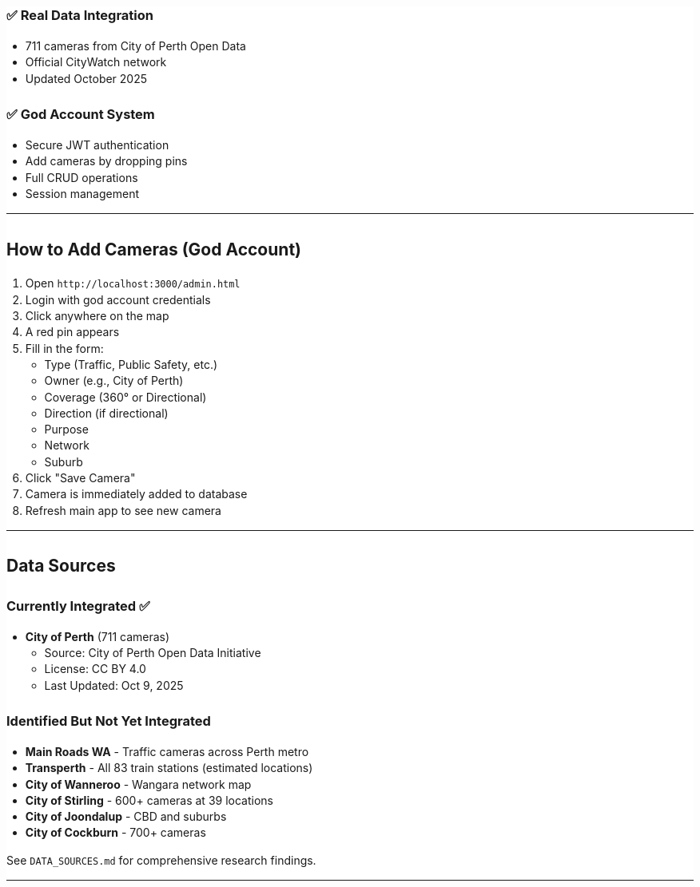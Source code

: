 ### ✅ Real Data Integration
- 711 cameras from City of Perth Open Data
- Official CityWatch network
- Updated October 2025

### ✅ God Account System
- Secure JWT authentication
- Add cameras by dropping pins
- Full CRUD operations
- Session management

---

## How to Add Cameras (God Account)

1. Open `http://localhost:3000/admin.html`
2. Login with god account credentials
3. Click anywhere on the map
4. A red pin appears
5. Fill in the form:
   - Type (Traffic, Public Safety, etc.)
   - Owner (e.g., City of Perth)
   - Coverage (360° or Directional)
   - Direction (if directional)
   - Purpose
   - Network
   - Suburb
6. Click "Save Camera"
7. Camera is immediately added to database
8. Refresh main app to see new camera

---

## Data Sources

### Currently Integrated ✅
- **City of Perth** (711 cameras)
  - Source: City of Perth Open Data Initiative
  - License: CC BY 4.0
  - Last Updated: Oct 9, 2025

### Identified But Not Yet Integrated
- **Main Roads WA** - Traffic cameras across Perth metro
- **Transperth** - All 83 train stations (estimated locations)
- **City of Wanneroo** - Wangara network map
- **City of Stirling** - 600+ cameras at 39 locations
- **City of Joondalup** - CBD and suburbs
- **City of Cockburn** - 700+ cameras

See `DATA_SOURCES.md` for comprehensive research findings.

---